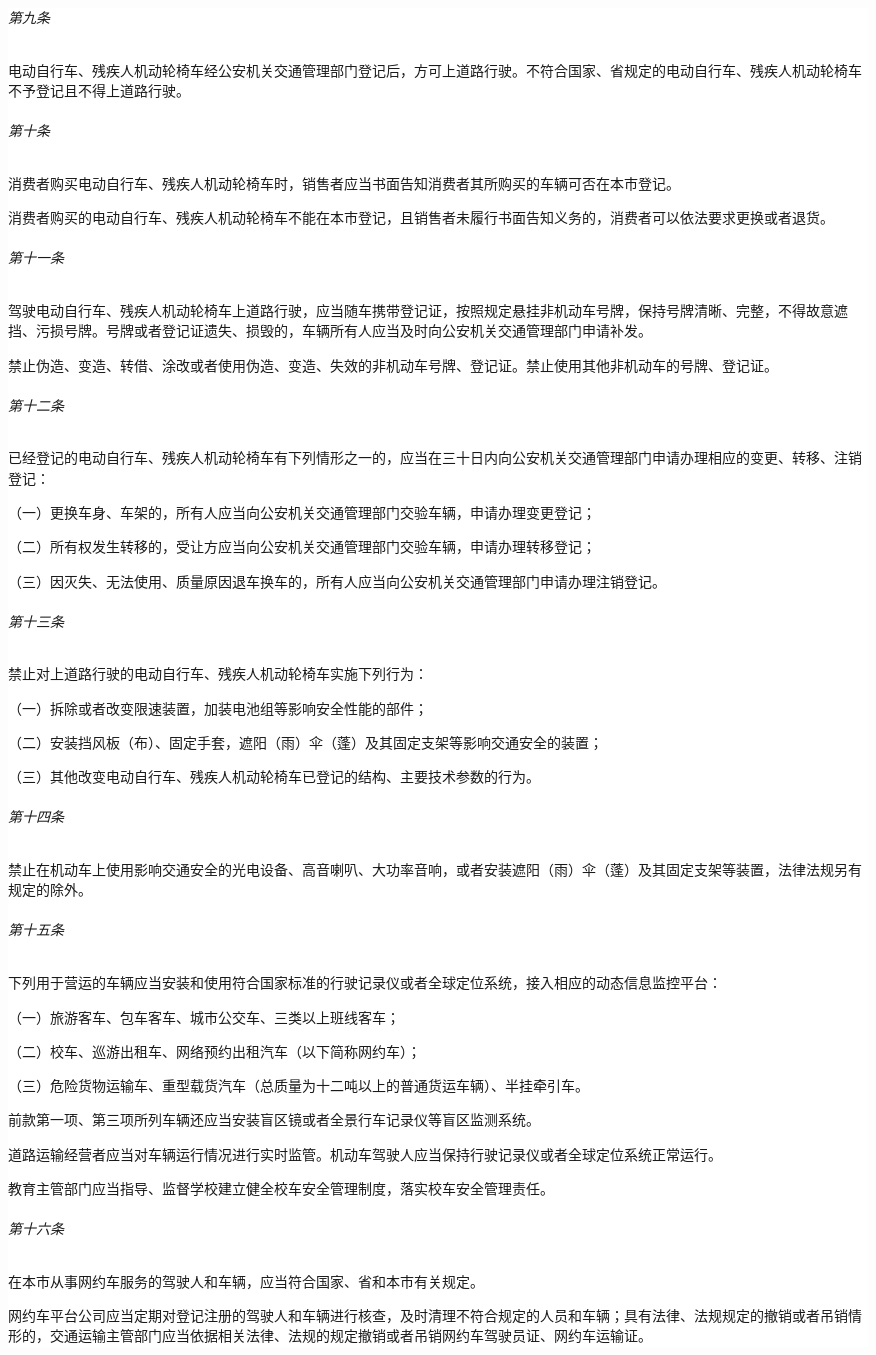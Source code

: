 ###### 第九条

电动自行车、残疾人机动轮椅车经公安机关交通管理部门登记后，方可上道路行驶。不符合国家、省规定的电动自行车、残疾人机动轮椅车不予登记且不得上道路行驶。

###### 第十条

消费者购买电动自行车、残疾人机动轮椅车时，销售者应当书面告知消费者其所购买的车辆可否在本市登记。

消费者购买的电动自行车、残疾人机动轮椅车不能在本市登记，且销售者未履行书面告知义务的，消费者可以依法要求更换或者退货。

###### 第十一条

驾驶电动自行车、残疾人机动轮椅车上道路行驶，应当随车携带登记证，按照规定悬挂非机动车号牌，保持号牌清晰、完整，不得故意遮挡、污损号牌。号牌或者登记证遗失、损毁的，车辆所有人应当及时向公安机关交通管理部门申请补发。

禁止伪造、变造、转借、涂改或者使用伪造、变造、失效的非机动车号牌、登记证。禁止使用其他非机动车的号牌、登记证。

###### 第十二条

已经登记的电动自行车、残疾人机动轮椅车有下列情形之一的，应当在三十日内向公安机关交通管理部门申请办理相应的变更、转移、注销登记：

（一）更换车身、车架的，所有人应当向公安机关交通管理部门交验车辆，申请办理变更登记；

（二）所有权发生转移的，受让方应当向公安机关交通管理部门交验车辆，申请办理转移登记；

（三）因灭失、无法使用、质量原因退车换车的，所有人应当向公安机关交通管理部门申请办理注销登记。

###### 第十三条

禁止对上道路行驶的电动自行车、残疾人机动轮椅车实施下列行为：

（一）拆除或者改变限速装置，加装电池组等影响安全性能的部件；

（二）安装挡风板（布）、固定手套，遮阳（雨）伞（蓬）及其固定支架等影响交通安全的装置；

（三）其他改变电动自行车、残疾人机动轮椅车已登记的结构、主要技术参数的行为。

###### 第十四条

禁止在机动车上使用影响交通安全的光电设备、高音喇叭、大功率音响，或者安装遮阳（雨）伞（蓬）及其固定支架等装置，法律法规另有规定的除外。

###### 第十五条

下列用于营运的车辆应当安装和使用符合国家标准的行驶记录仪或者全球定位系统，接入相应的动态信息监控平台：

（一）旅游客车、包车客车、城市公交车、三类以上班线客车；

（二）校车、巡游出租车、网络预约出租汽车（以下简称网约车）；

（三）危险货物运输车、重型载货汽车（总质量为十二吨以上的普通货运车辆）、半挂牵引车。

前款第一项、第三项所列车辆还应当安装盲区镜或者全景行车记录仪等盲区监测系统。

道路运输经营者应当对车辆运行情况进行实时监管。机动车驾驶人应当保持行驶记录仪或者全球定位系统正常运行。

教育主管部门应当指导、监督学校建立健全校车安全管理制度，落实校车安全管理责任。

###### 第十六条

在本市从事网约车服务的驾驶人和车辆，应当符合国家、省和本市有关规定。

网约车平台公司应当定期对登记注册的驾驶人和车辆进行核查，及时清理不符合规定的人员和车辆；具有法律、法规规定的撤销或者吊销情形的，交通运输主管部门应当依据相关法律、法规的规定撤销或者吊销网约车驾驶员证、网约车运输证。
